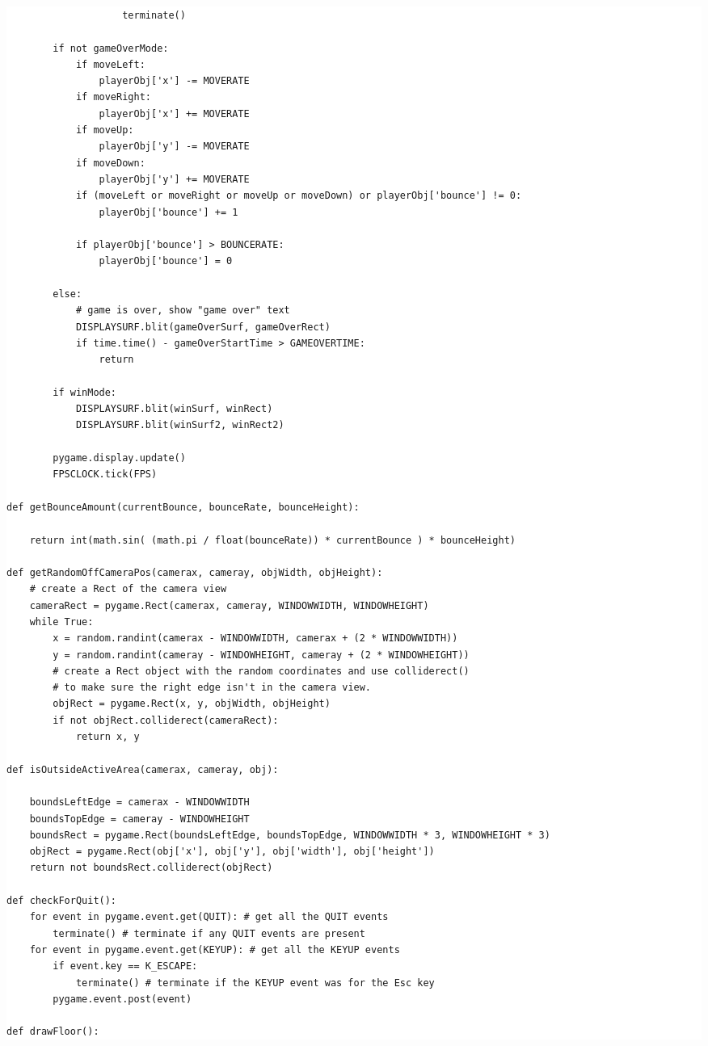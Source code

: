 ```
                    terminate()

        if not gameOverMode:
            if moveLeft:
                playerObj['x'] -= MOVERATE
            if moveRight:
                playerObj['x'] += MOVERATE
            if moveUp:
                playerObj['y'] -= MOVERATE
            if moveDown:
                playerObj['y'] += MOVERATE
            if (moveLeft or moveRight or moveUp or moveDown) or playerObj['bounce'] != 0:
                playerObj['bounce'] += 1

            if playerObj['bounce'] > BOUNCERATE:
                playerObj['bounce'] = 0 

        else:
            # game is over, show "game over" text
            DISPLAYSURF.blit(gameOverSurf, gameOverRect)
            if time.time() - gameOverStartTime > GAMEOVERTIME:
                return

        if winMode:
            DISPLAYSURF.blit(winSurf, winRect)
            DISPLAYSURF.blit(winSurf2, winRect2)

        pygame.display.update()
        FPSCLOCK.tick(FPS)

def getBounceAmount(currentBounce, bounceRate, bounceHeight):

    return int(math.sin( (math.pi / float(bounceRate)) * currentBounce ) * bounceHeight)

def getRandomOffCameraPos(camerax, cameray, objWidth, objHeight):
    # create a Rect of the camera view
    cameraRect = pygame.Rect(camerax, cameray, WINDOWWIDTH, WINDOWHEIGHT)
    while True:
        x = random.randint(camerax - WINDOWWIDTH, camerax + (2 * WINDOWWIDTH))
        y = random.randint(cameray - WINDOWHEIGHT, cameray + (2 * WINDOWHEIGHT))
        # create a Rect object with the random coordinates and use colliderect()
        # to make sure the right edge isn't in the camera view.
        objRect = pygame.Rect(x, y, objWidth, objHeight)
        if not objRect.colliderect(cameraRect):
            return x, y

def isOutsideActiveArea(camerax, cameray, obj):

    boundsLeftEdge = camerax - WINDOWWIDTH
    boundsTopEdge = cameray - WINDOWHEIGHT
    boundsRect = pygame.Rect(boundsLeftEdge, boundsTopEdge, WINDOWWIDTH * 3, WINDOWHEIGHT * 3)
    objRect = pygame.Rect(obj['x'], obj['y'], obj['width'], obj['height'])
    return not boundsRect.colliderect(objRect)        

def checkForQuit():
    for event in pygame.event.get(QUIT): # get all the QUIT events
        terminate() # terminate if any QUIT events are present
    for event in pygame.event.get(KEYUP): # get all the KEYUP events
        if event.key == K_ESCAPE:
            terminate() # terminate if the KEYUP event was for the Esc key
        pygame.event.post(event)

def drawFloor():
```